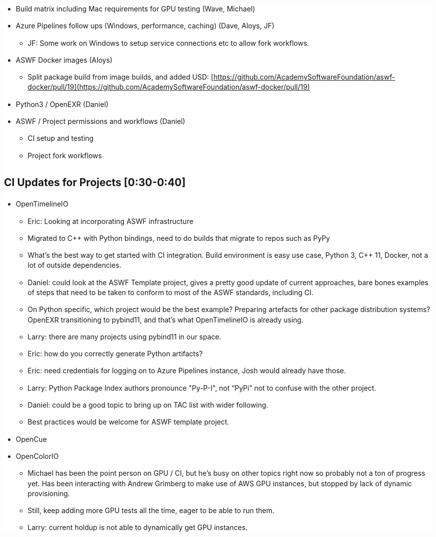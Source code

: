 * Build matrix including Mac requirements for GPU testing (Wave, Michael)

* Azure Pipelines follow ups (Windows, performance, caching) (Dave, Aloys, JF)

    * JF: Some work on Windows to setup service connections etc to allow fork workflows.

* ASWF Docker images (Aloys)

    * Split package build from image builds, and added USD: [https://github.com/AcademySoftwareFoundation/aswf-docker/pull/19](https://github.com/AcademySoftwareFoundation/aswf-docker/pull/19)

* Python3 / OpenEXR (Daniel)

* ASWF / Project permissions and workflows (Daniel)

    * CI setup and testing

    * Project fork workflows

## CI Updates for Projects [0:30-0:40]

* OpenTimelineIO

    * Eric: Looking at incorporating ASWF infrastructure

    * Migrated to C++ with Python bindings, need to do builds that migrate to repos such as PyPy

    * What’s the best way to get started with CI integration. Build environment is easy use case, Python 3, C++ 11, Docker, not a lot of outside dependencies.

    * Daniel: could look at the ASWF Template project, gives a pretty good update of current approaches, bare bones examples of steps that need to be taken to conform to most of the ASWF standards, including CI.

    * On Python specific, which project would be the best example? Preparing artefacts for other package distribution systems? OpenEXR transitioning to pybind11, and that’s what OpenTimelineIO is already using.

    * Larry: there are many projects using pybind11 in our space.

    * Eric: how do you correctly generate Python artifacts?

    * Eric: need credentials for logging on to Azure Pipelines instance, Josh would already have those.

    * Larry: Python Package Index authors pronounce "Py-P-I", not “PyPi” not to confuse with the other project.

    * Daniel: could be a good topic to bring up on TAC list with wider following.

    * Best practices would be welcome for ASWF template project.

* OpenCue

* OpenColorIO

    * Michael has been the point person on GPU / CI, but he’s busy on other topics right now so probably not a ton of progress yet. Has been interacting with Andrew Grimberg to make use of AWS GPU instances, but stopped by lack of dynamic provisioning.

    * Still, keep adding more GPU tests all the time, eager to be able to run them.

    * Larry: current holdup is not able to dynamically get GPU instances.
